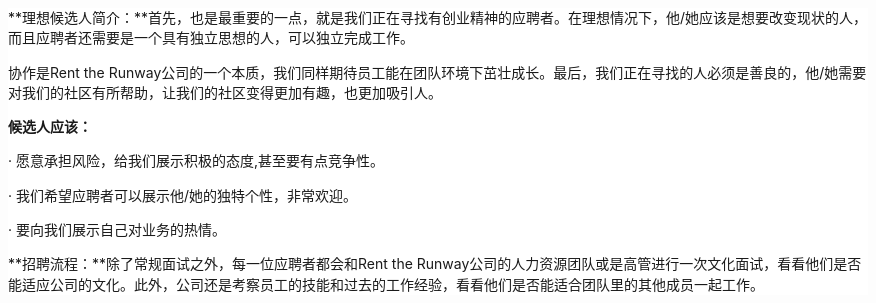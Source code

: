 **理想候选人简介：**首先，也是最重要的一点，就是我们正在寻找有创业精神的应聘者。在理想情况下，他/她应该是想要改变现状的人，而且应聘者还需要是一个具有独立思想的人，可以独立完成工作。

协作是Rent the Runway公司的一个本质，我们同样期待员工能在团队环境下茁壮成长。最后，我们正在寻找的人必须是善良的，他/她需要对我们的社区有所帮助，让我们的社区变得更加有趣，也更加吸引人。

**候选人应该：**

· 愿意承担风险，给我们展示积极的态度,甚至要有点竞争性。

· 我们希望应聘者可以展示他/她的独特个性，非常欢迎。

· 要向我们展示自己对业务的热情。

**招聘流程：**除了常规面试之外，每一位应聘者都会和Rent the Runway公司的人力资源团队或是高管进行一次文化面试，看看他们是否能适应公司的文化。此外，公司还是考察员工的技能和过去的工作经验，看看他们是否能适合团队里的其他成员一起工作。

 [1]: http://yongz.com/yz/wp-content/uploads/2014/07/3d8f89bbf055ed09056b3b661ee4c235.jpg
 [2]: http://yongz.com/yz/wp-content/uploads/2014/07/74b822e434d17476e448ad706e27272e.jpg
 [3]: http://yongz.com/yz/wp-content/uploads/2014/07/6d1729dd57fd357296e4617be68bbbb6.jpg
 [4]: http://yongz.com/yz/wp-content/uploads/2014/07/a8e9b6f6efcc59865119cae29df74e59.jpg
 [5]: http://yongz.com/yz/wp-content/uploads/2014/07/ebfca09627e13b7f66af0577ff482e5c.jpg
 [6]: http://yongz.com/yz/wp-content/uploads/2014/07/499f30ca2a124b7b9e6f2b02aa6354d1.jpg
 [7]: http://yongz.com/yz/wp-content/uploads/2014/07/005278b6b7db3c11cb5df05e40562d06.jpg
 [8]: http://yongz.com/yz/wp-content/uploads/2014/07/f00b77cd56e05b3a2d746649b4125051.jpg
 [9]: http://yongz.com/yz/wp-content/uploads/2014/07/609bf7264114efccc69a37fe95af86ff.jpg